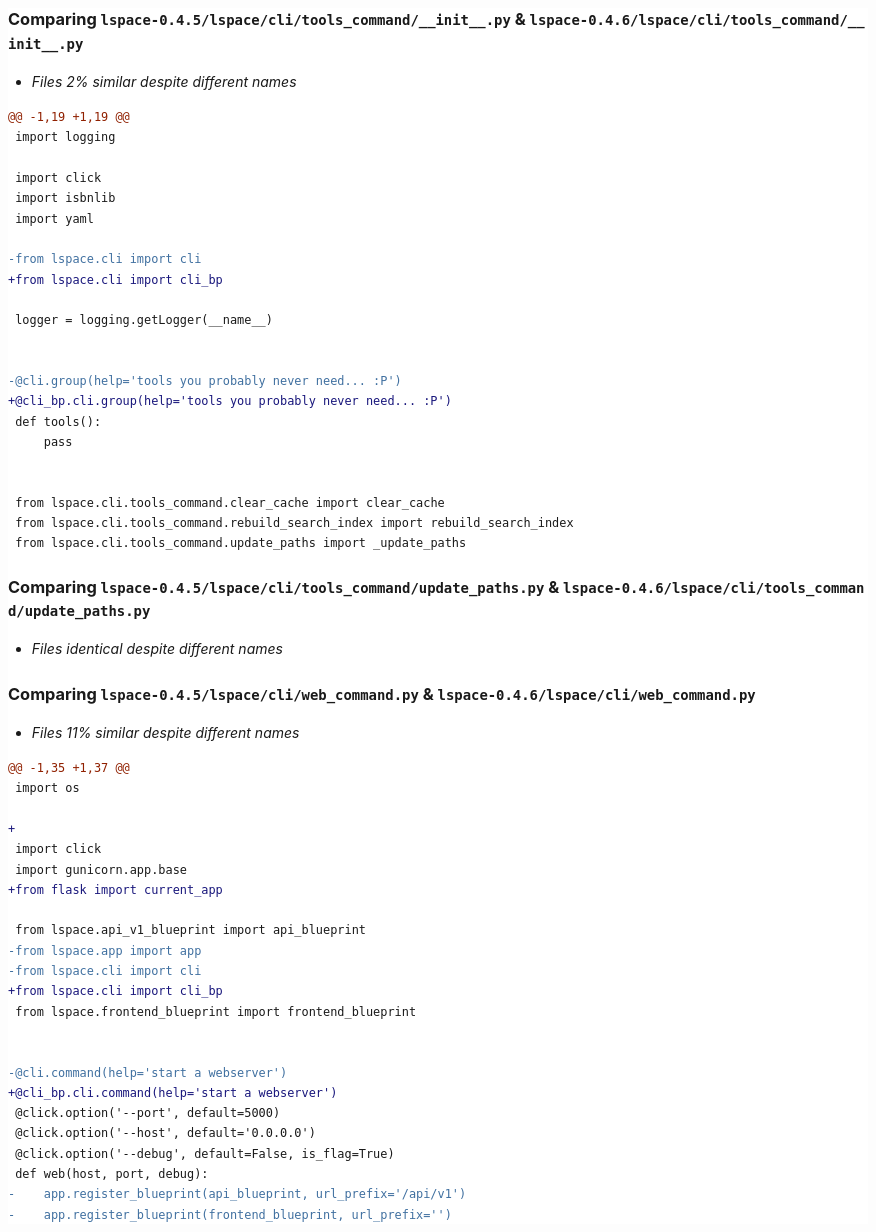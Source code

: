 ### Comparing `lspace-0.4.5/lspace/cli/tools_command/__init__.py` & `lspace-0.4.6/lspace/cli/tools_command/__init__.py`

 * *Files 2% similar despite different names*

```diff
@@ -1,19 +1,19 @@
 import logging
 
 import click
 import isbnlib
 import yaml
 
-from lspace.cli import cli
+from lspace.cli import cli_bp
 
 logger = logging.getLogger(__name__)
 
 
-@cli.group(help='tools you probably never need... :P')
+@cli_bp.cli.group(help='tools you probably never need... :P')
 def tools():
     pass
 
 
 from lspace.cli.tools_command.clear_cache import clear_cache
 from lspace.cli.tools_command.rebuild_search_index import rebuild_search_index
 from lspace.cli.tools_command.update_paths import _update_paths
```

### Comparing `lspace-0.4.5/lspace/cli/tools_command/update_paths.py` & `lspace-0.4.6/lspace/cli/tools_command/update_paths.py`

 * *Files identical despite different names*

### Comparing `lspace-0.4.5/lspace/cli/web_command.py` & `lspace-0.4.6/lspace/cli/web_command.py`

 * *Files 11% similar despite different names*

```diff
@@ -1,35 +1,37 @@
 import os
 
+
 import click
 import gunicorn.app.base
+from flask import current_app
 
 from lspace.api_v1_blueprint import api_blueprint
-from lspace.app import app
-from lspace.cli import cli
+from lspace.cli import cli_bp
 from lspace.frontend_blueprint import frontend_blueprint
 
 
-@cli.command(help='start a webserver')
+@cli_bp.cli.command(help='start a webserver')
 @click.option('--port', default=5000)
 @click.option('--host', default='0.0.0.0')
 @click.option('--debug', default=False, is_flag=True)
 def web(host, port, debug):
-    app.register_blueprint(api_blueprint, url_prefix='/api/v1')
-    app.register_blueprint(frontend_blueprint, url_prefix='')
```